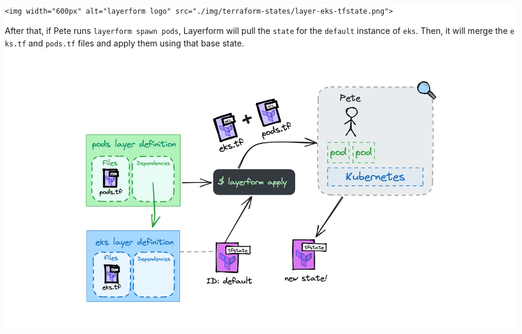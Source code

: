     <img width="600px" alt="layerform logo" src="./img/terraform-states/layer-eks-tfstate.png">
  </picture>
</p>

After that, if Pete runs `layerform spawn pods`, Layerform will pull the `state` for the `default` instance of `eks`. Then, it will merge the `eks.tf` and `pods.tf` files and apply them using that base state.

<br />
<p align="center">
  <picture>
    <source width="600px" media="(prefers-color-scheme: dark)" srcset="./img/terraform-states/layer-pods-tfstate-dark.png">
    <source width="600px" media="(prefers-color-scheme: light)" srcset="./img/terraform-states/layer-pods-tfstate.png">
    <img width="600px" alt="layerform logo" src="./img/terraform-states/layer-pods-tfstate.png">
  </picture>
</p>
<br />